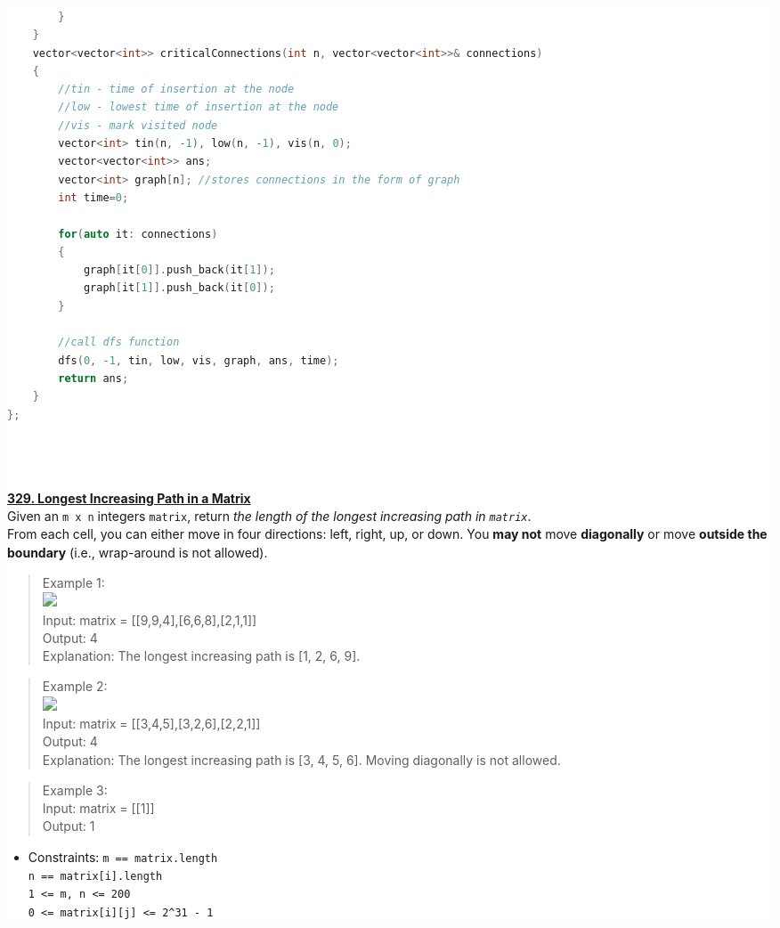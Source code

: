 ```cpp
        }
    }
    vector<vector<int>> criticalConnections(int n, vector<vector<int>>& connections) 
    {
        //tin - time of insertion at the node
        //low - lowest time of insertion at the node
        //vis - mark visited node 
        vector<int> tin(n, -1), low(n, -1), vis(n, 0);
        vector<vector<int>> ans;
        vector<int> graph[n]; //stores connections in the form of graph
        int time=0;
        
        for(auto it: connections)
        {
            graph[it[0]].push_back(it[1]);
            graph[it[1]].push_back(it[0]);
        }
        
        //call dfs function
        dfs(0, -1, tin, low, vis, graph, ans, time);
        return ans;
    }
};
```
	
	
	
	
<br /> <br /> <br />**[329. Longest Increasing Path in a Matrix](https://leetcode.com/problems/longest-increasing-path-in-a-matrix/)**<br />
Given an `m x n` integers `matrix`, return _the length of the longest increasing path in `matrix`_.<br />
From each cell, you can either move in four directions: left, right, up, or down. You **may not** move **diagonally** or move **outside the boundary** (i.e., wrap-around is not allowed).<br />

>Example 1:<br />
<img src = "https://assets.leetcode.com/uploads/2021/01/05/grid1.jpg"><br />
Input: matrix = [[9,9,4],[6,6,8],[2,1,1]]<br />
Output: 4<br />
Explanation: The longest increasing path is [1, 2, 6, 9].<br />
	
>Example 2:<br />
<img src = "https://assets.leetcode.com/uploads/2021/01/27/tmp-grid.jpg"><br />
Input: matrix = [[3,4,5],[3,2,6],[2,2,1]]<br />
Output: 4<br />
Explanation: The longest increasing path is [3, 4, 5, 6]. Moving diagonally is not allowed.<br />

>Example 3:<br />
Input: matrix = [[1]]<br />
Output: 1<br />

* Constraints: `m == matrix.length`<br />
`n == matrix[i].length`<br />
`1 <= m, n <= 200`<br />
`0 <= matrix[i][j] <= 2^31 - 1`<br />
